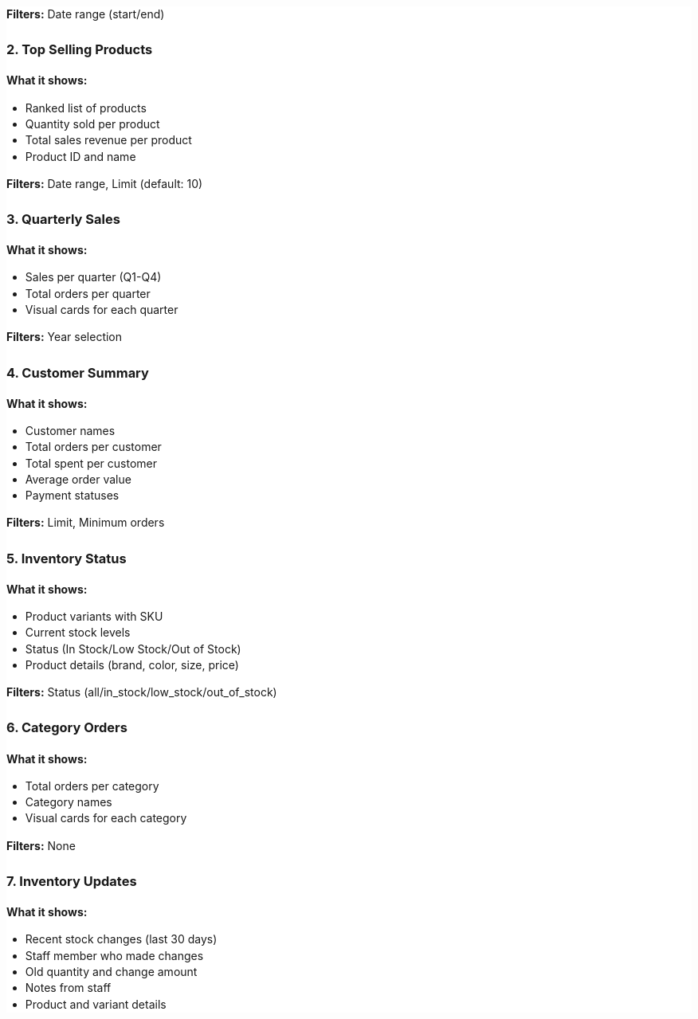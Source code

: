 **Filters:** Date range (start/end)

### 2. Top Selling Products
**What it shows:**
- Ranked list of products
- Quantity sold per product
- Total sales revenue per product
- Product ID and name

**Filters:** Date range, Limit (default: 10)

### 3. Quarterly Sales
**What it shows:**
- Sales per quarter (Q1-Q4)
- Total orders per quarter
- Visual cards for each quarter

**Filters:** Year selection

### 4. Customer Summary
**What it shows:**
- Customer names
- Total orders per customer
- Total spent per customer
- Average order value
- Payment statuses

**Filters:** Limit, Minimum orders

### 5. Inventory Status
**What it shows:**
- Product variants with SKU
- Current stock levels
- Status (In Stock/Low Stock/Out of Stock)
- Product details (brand, color, size, price)

**Filters:** Status (all/in_stock/low_stock/out_of_stock)

### 6. Category Orders
**What it shows:**
- Total orders per category
- Category names
- Visual cards for each category

**Filters:** None

### 7. Inventory Updates
**What it shows:**
- Recent stock changes (last 30 days)
- Staff member who made changes
- Old quantity and change amount
- Notes from staff
- Product and variant details
